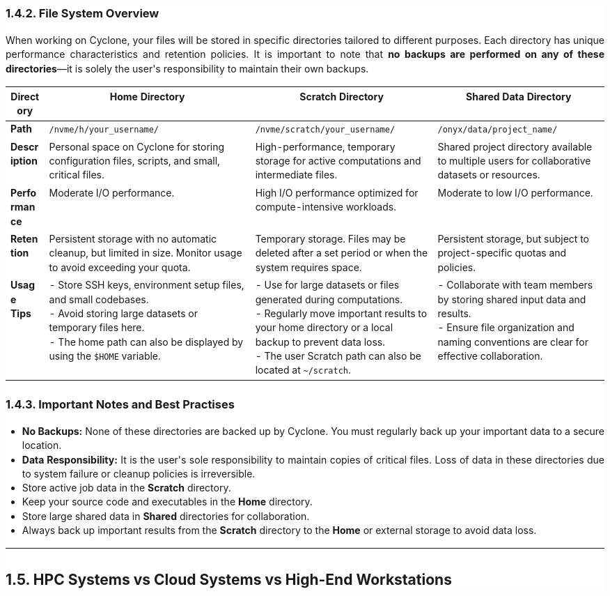 ### 1.4.2. File System Overview 
<div style="text-align: justify; margin-bottom: 15px;">
When working on Cyclone, your files will be stored in specific directories tailored to different purposes. Each directory has unique performance characteristics and retention policies. It is important to note that <b>no backups are performed on any of these directories</b>—it is solely the user's responsibility to maintain their own backups.
</div>

| **Directory**   | **Home Directory**                                                                                                                                                                                     | **Scratch Directory**                                                                                                                                                                                                                    | **Shared Data Directory**                                                                                                                                               |
| --------------- | ------------------------------------------------------------------------------------------------------------------------------------------------------------------------------------------------------ | ---------------------------------------------------------------------------------------------------------------------------------------------------------------------------------------------------------------------------------------- | ----------------------------------------------------------------------------------------------------------------------------------------------------------------------- |
| **Path**        | `/nvme/h/your_username/`                                                                                                                                                                               | `/nvme/scratch/your_username/`                                                                                                                                                                                                           | `/onyx/data/project_name/`                                                                                                                                              |
| **Description** | Personal space on Cyclone for storing configuration files, scripts, and small, critical files.                                                                                                         | High-performance, temporary storage for active computations and intermediate files.                                                                                                                                                      | Shared project directory available to multiple users for collaborative datasets or resources.                                                                           |
| **Performance** | Moderate I/O performance.                                                                                                                                                                              | High I/O performance optimized for compute-intensive workloads.                                                                                                                                                                          | Moderate to low I/O performance.                                                                                                                                        |
| **Retention**   | Persistent storage with no automatic cleanup, but limited in size. Monitor usage to avoid exceeding your quota.                                                                                        | Temporary storage. Files may be deleted after a set period or when the system requires space.                                                                                                                                            | Persistent storage, but subject to project-specific quotas and policies.                                                                                                |
| **Usage Tips**  | - Store SSH keys, environment setup files, and small codebases. <br> - Avoid storing large datasets or temporary files here. <br> - The home path can also be displayed by using the `$HOME` variable. | - Use for large datasets or files generated during computations. <br> - Regularly move important results to your home directory or a local backup to prevent data loss. <br> - The user Scratch path can also be located at `~/scratch`. | - Collaborate with team members by storing shared input data and results. <br> - Ensure file organization and naming conventions are clear for effective collaboration. |



### 1.4.3. Important Notes and Best Practises
<div style="text-align: justify; margin-bottom: 15px;">
<ul>
<li><b>No Backups:</b> None of these directories are backed up by Cyclone. You must regularly back up your important data to a secure location.
</li>
<li><b>Data Responsibility:</b> It is the user's sole responsibility to maintain copies of critical files. Loss of data in these directories due to system failure or cleanup policies is irreversible.
</li>
<li>Store active job data in the <b>Scratch</b> directory.</li>
<li>Keep your source code and executables in the <b>Home</b> directory.</li>
<li>Store large shared data in <b>Shared</b> directories for collaboration.</li>
<li>Always back up important results from the <b>Scratch</b> directory to the <b>Home</b> or external storage to avoid data loss.</li>
</ul>
</div>

---

## 1.5. HPC Systems vs Cloud Systems vs High-End Workstations

<div style="text-align: justify; margin-bottom: 15px;">